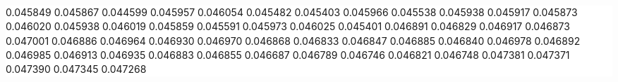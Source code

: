 0.045849
0.045867
0.044599
0.045957
0.046054
0.045482
0.045403
0.045966
0.045538
0.045938
0.045917
0.045873
0.046020
0.045938
0.046019
0.045859
0.045591
0.045973
0.046025
0.045401
0.046891
0.046829
0.046917
0.046873
0.047001
0.046886
0.046964
0.046930
0.046970
0.046868
0.046833
0.046847
0.046885
0.046840
0.046978
0.046892
0.046985
0.046913
0.046935
0.046883
0.046855
0.046687
0.046789
0.046746
0.046821
0.046748
0.047381
0.047371
0.047390
0.047345
0.047268
